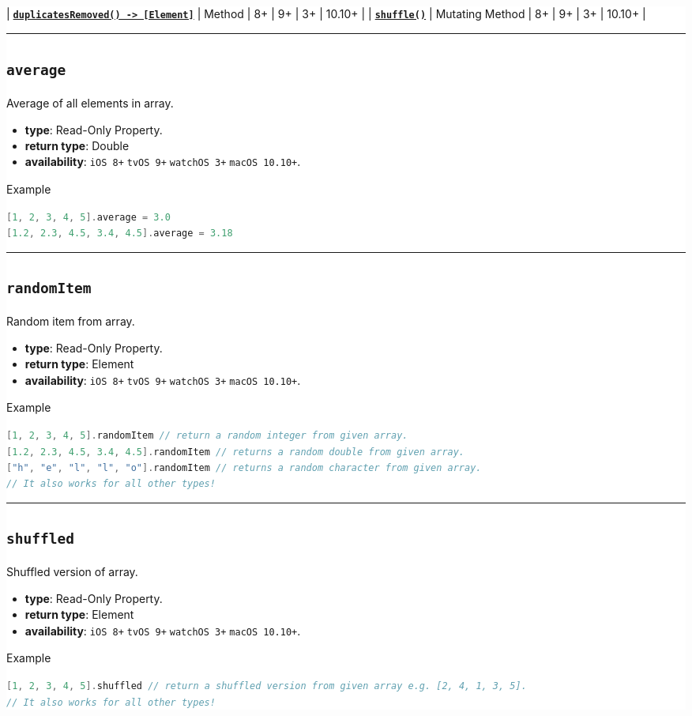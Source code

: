 | [**`duplicatesRemoved() -> [Element]`**](#duplicatesremoved---element) | Method | 8+ | 9+ | 3+ | 10.10+ |
| [**`shuffle()`**](#shuffle) | Mutating Method | 8+ | 9+ | 3+ | 10.10+ |


---


## `average`
Average of all elements in array.

 - **type**: Read-Only Property.
 - **return type**: Double
 - **availability**: `iOS 8+` `tvOS 9+` `watchOS 3+` `macOS 10.10+`.

Example

```swift
[1, 2, 3, 4, 5].average = 3.0
[1.2, 2.3, 4.5, 3.4, 4.5].average = 3.18
```


---


## `randomItem`
Random item from array.

 - **type**: Read-Only Property.
 - **return type**: Element
 - **availability**: `iOS 8+` `tvOS 9+` `watchOS 3+` `macOS 10.10+`.

Example

```swift
[1, 2, 3, 4, 5].randomItem // return a random integer from given array.
[1.2, 2.3, 4.5, 3.4, 4.5].randomItem // returns a random double from given array.
["h", "e", "l", "l", "o"].randomItem // returns a random character from given array.
// It also works for all other types!
```


---


## `shuffled`
Shuffled version of array.

 - **type**: Read-Only Property.
 - **return type**: Element
 - **availability**: `iOS 8+` `tvOS 9+` `watchOS 3+` `macOS 10.10+`.

Example

```swift
[1, 2, 3, 4, 5].shuffled // return a shuffled version from given array e.g. [2, 4, 1, 3, 5].
// It also works for all other types!
```
